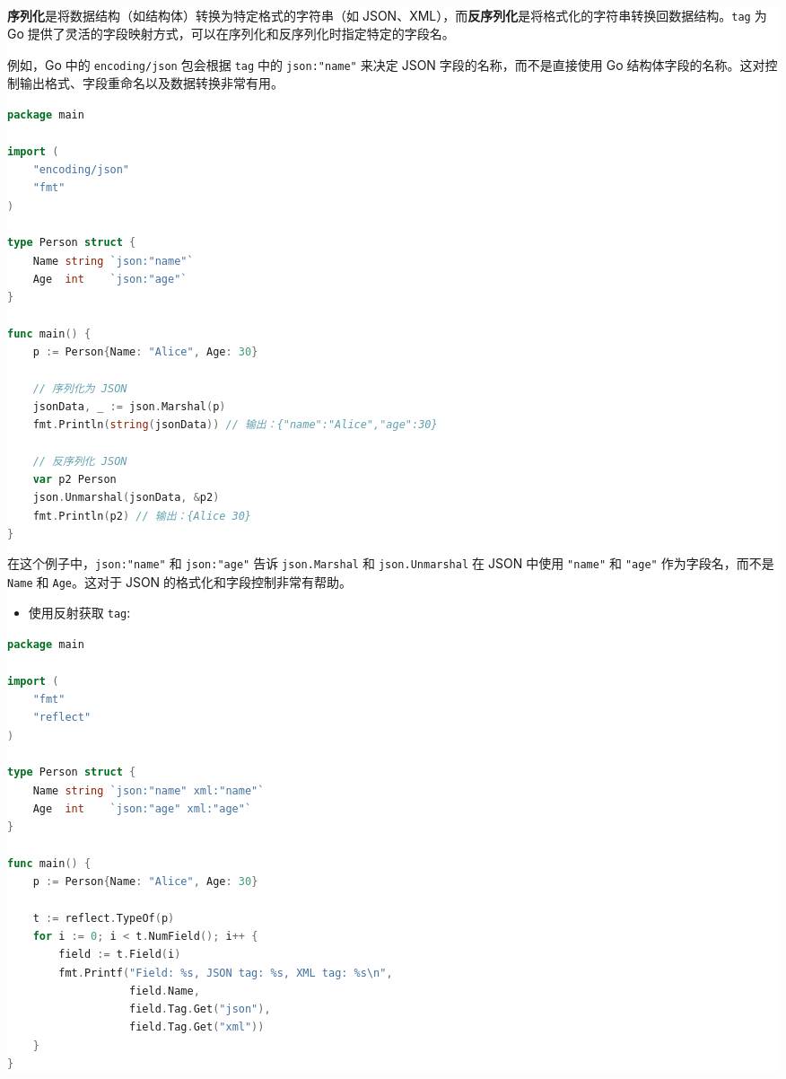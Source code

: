**序列化**是将数据结构（如结构体）转换为特定格式的字符串（如 JSON、XML），而**反序列化**是将格式化的字符串转换回数据结构。`tag` 为 Go 提供了灵活的字段映射方式，可以在序列化和反序列化时指定特定的字段名。

例如，Go 中的 `encoding/json` 包会根据 `tag` 中的 `json:"name"` 来决定 JSON 字段的名称，而不是直接使用 Go 结构体字段的名称。这对控制输出格式、字段重命名以及数据转换非常有用。

```GO
package main

import (
    "encoding/json"
    "fmt"
)

type Person struct {
    Name string `json:"name"`
    Age  int    `json:"age"`
}

func main() {
    p := Person{Name: "Alice", Age: 30}

    // 序列化为 JSON
    jsonData, _ := json.Marshal(p)
    fmt.Println(string(jsonData)) // 输出：{"name":"Alice","age":30}

    // 反序列化 JSON
    var p2 Person
    json.Unmarshal(jsonData, &p2)
    fmt.Println(p2) // 输出：{Alice 30}
}
```

在这个例子中，`json:"name"` 和 `json:"age"` 告诉 `json.Marshal` 和 `json.Unmarshal` 在 JSON 中使用 `"name"` 和 `"age"` 作为字段名，而不是 `Name` 和 `Age`。这对于 JSON 的格式化和字段控制非常有帮助。

- 使用反射获取 `tag`:

```GO
package main

import (
    "fmt"
    "reflect"
)

type Person struct {
    Name string `json:"name" xml:"name"`
    Age  int    `json:"age" xml:"age"`
}

func main() {
    p := Person{Name: "Alice", Age: 30}

    t := reflect.TypeOf(p)
    for i := 0; i < t.NumField(); i++ {
        field := t.Field(i)
        fmt.Printf("Field: %s, JSON tag: %s, XML tag: %s\n", 
                   field.Name, 
                   field.Tag.Get("json"), 
                   field.Tag.Get("xml"))
    }
}
```
